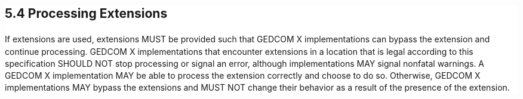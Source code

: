 <a name="processing-extensions"/>

## 5.4 Processing Extensions

If extensions are used, extensions MUST be provided such that GEDCOM X implementations can bypass the extension and continue processing.
GEDCOM X implementations that encounter extensions in a location that is legal according to this specification SHOULD NOT stop processing or
signal an error, although implementations MAY signal nonfatal warnings. A GEDCOM X implementation MAY be able to process the extension
correctly and choose to do so.  Otherwise, GEDCOM X implementations MAY bypass the extensions and MUST NOT change their behavior as a result
of the presence of the extension.
